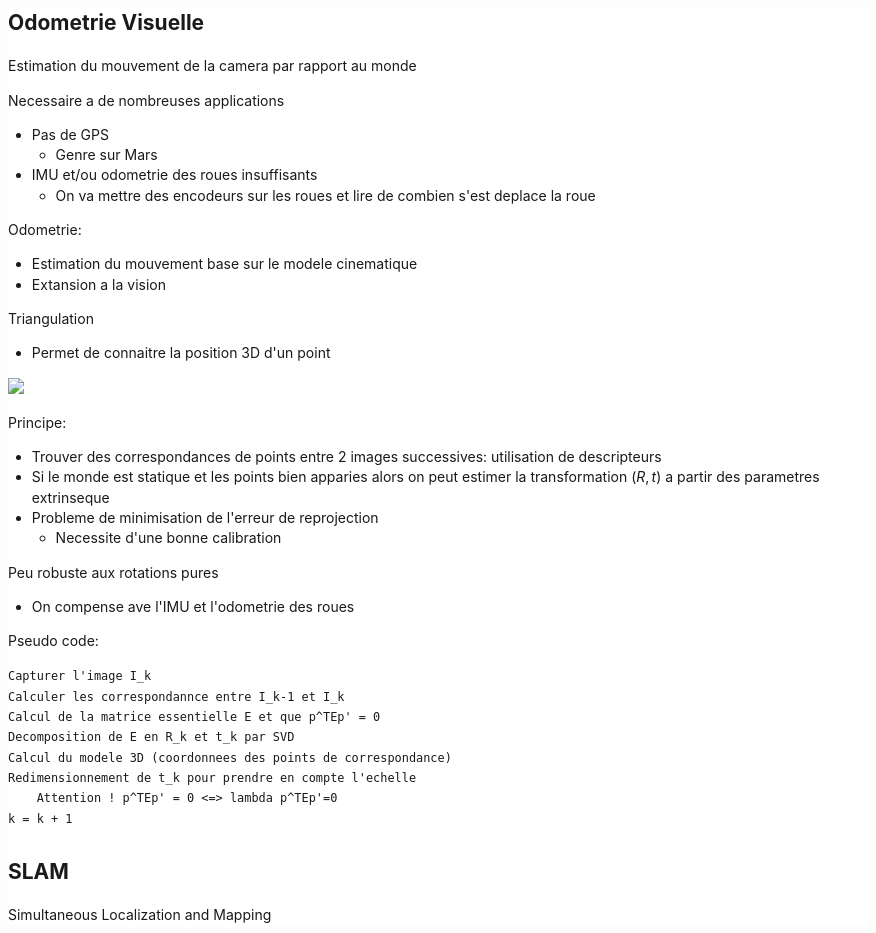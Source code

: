 ## Odometrie Visuelle

<div class="alert alert-info" role="alert" markdown="1">
Estimation du mouvement de la camera par rapport au monde
</div>

Necessaire a de nombreuses applications
- Pas de GPS
    - Genre sur Mars
- IMU et/ou odometrie des roues insuffisants
    - On va mettre des encodeurs sur les roues et lire de combien s'est deplace la roue

Odometrie:
- Estimation du mouvement base sur le modele cinematique
- Extansion a la vision

Triangulation
- Permet de connaitre la position 3D d'un point

![](https://i.imgur.com/vrUQGxx.png)

<div class="alert alert-danger" role="alert" markdown="1">

Principe:
- Trouver des correspondances de points entre 2 images successives: utilisation de descripteurs
- Si le monde est statique et les points bien apparies alors on peut estimer la transformation $(R,t)$ a partir des parametres extrinseque
- Probleme de minimisation de l'erreur de reprojection
    - Necessite d'une bonne calibration

</div>

<div class="alert alert-warning" role="alert" markdown="1">

Peu robuste aux rotations pures
- On compense ave l'IMU et l'odometrie des roues

</div>

Pseudo code:

```
Capturer l'image I_k
Calculer les correspondannce entre I_k-1 et I_k
Calcul de la matrice essentielle E et que p^TEp' = 0
Decomposition de E en R_k et t_k par SVD
Calcul du modele 3D (coordonnees des points de correspondance)
Redimensionnement de t_k pour prendre en compte l'echelle
    Attention ! p^TEp' = 0 <=> lambda p^TEp'=0
k = k + 1
```

## SLAM

<div class="alert alert-info" role="alert" markdown="1">
Simultaneous Localization and Mapping
</div>

